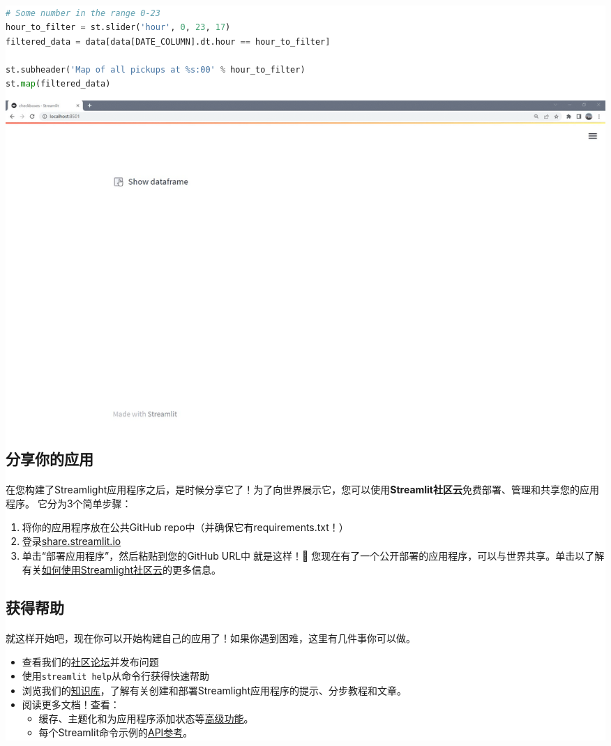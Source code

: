 ```python
# Some number in the range 0-23
hour_to_filter = st.slider('hour', 0, 23, 17)
filtered_data = data[data[DATE_COLUMN].dt.hour == hour_to_filter]

st.subheader('Map of all pickups at %s:00' % hour_to_filter)
st.map(filtered_data)
```
![运行结果](../2-main_concepts.assets/checkboxes.gif)

## 分享你的应用

在您构建了Streamlight应用程序之后，是时候分享它了！为了向世界展示它，您可以使用**Streamlit社区云**免费部署、管理和共享您的应用程序。
它分为3个简单步骤：

1. 将你的应用程序放在公共GitHub repo中（并确保它有requirements.txt！）
2. 登录[share.streamlit.io](https://share.streamlit.io/)
3. 单击“部署应用程序”，然后粘贴到您的GitHub URL中
   就是这样！🎈 您现在有了一个公开部署的应用程序，可以与世界共享。单击以了解有关[如何使用Streamlight社区云](https://docs.streamlit.io/streamlit-community-cloud)的更多信息。

## 获得帮助

就这样开始吧，现在你可以开始构建自己的应用了！如果你遇到困难，这里有几件事你可以做。

* 查看我们的[社区论坛](https://discuss.streamlit.io/)并发布问题
* 使用```streamlit help```从命令行获得快速帮助
* 浏览我们的[知识库](https://docs.streamlit.io/knowledge-base)，了解有关创建和部署Streamlight应用程序的提示、分步教程和文章。
* 阅读更多文档！查看：
  * 缓存、主题化和为应用程序添加状态等[高级功能](https://docs.streamlit.io/library/advanced-features)。
  * 每个Streamlit命令示例的[API参考](https://docs.streamlit.io/library/api-reference)。
